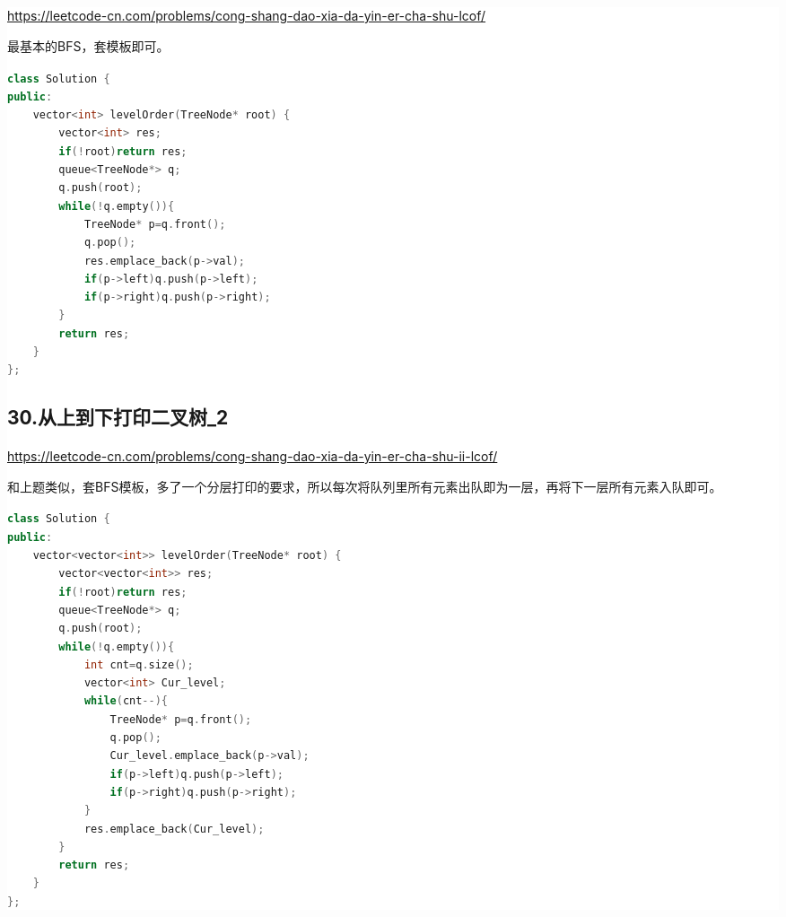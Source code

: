 https://leetcode-cn.com/problems/cong-shang-dao-xia-da-yin-er-cha-shu-lcof/

最基本的BFS，套模板即可。

```C++
class Solution {
public:
    vector<int> levelOrder(TreeNode* root) {
        vector<int> res;
        if(!root)return res;
        queue<TreeNode*> q;
        q.push(root);
        while(!q.empty()){
            TreeNode* p=q.front();
            q.pop();
            res.emplace_back(p->val);
            if(p->left)q.push(p->left);
            if(p->right)q.push(p->right);
        }
        return res;
    }
};
```

## 30.从上到下打印二叉树_2

https://leetcode-cn.com/problems/cong-shang-dao-xia-da-yin-er-cha-shu-ii-lcof/

和上题类似，套BFS模板，多了一个分层打印的要求，所以每次将队列里所有元素出队即为一层，再将下一层所有元素入队即可。

```C++
class Solution {
public:
    vector<vector<int>> levelOrder(TreeNode* root) {
        vector<vector<int>> res;
        if(!root)return res;
        queue<TreeNode*> q;
        q.push(root);
        while(!q.empty()){
            int cnt=q.size();
            vector<int> Cur_level;
            while(cnt--){
                TreeNode* p=q.front();
                q.pop();
                Cur_level.emplace_back(p->val);
                if(p->left)q.push(p->left);
                if(p->right)q.push(p->right);
            }
            res.emplace_back(Cur_level);
        }
        return res;
    }
};
```
